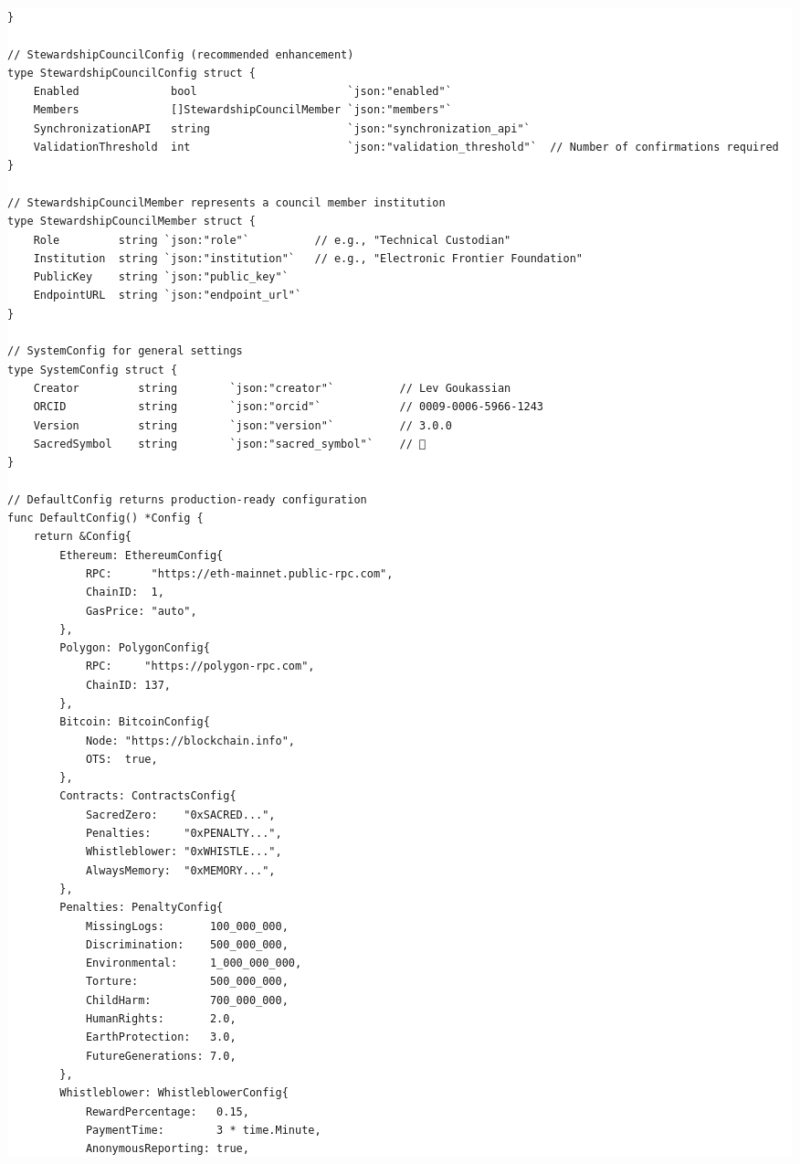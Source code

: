 ```
}

// StewardshipCouncilConfig (recommended enhancement)
type StewardshipCouncilConfig struct {
	Enabled              bool                       `json:"enabled"`
	Members              []StewardshipCouncilMember `json:"members"`
	SynchronizationAPI   string                     `json:"synchronization_api"`
	ValidationThreshold  int                        `json:"validation_threshold"`  // Number of confirmations required
}

// StewardshipCouncilMember represents a council member institution
type StewardshipCouncilMember struct {
	Role         string `json:"role"`          // e.g., "Technical Custodian"
	Institution  string `json:"institution"`   // e.g., "Electronic Frontier Foundation"
	PublicKey    string `json:"public_key"`
	EndpointURL  string `json:"endpoint_url"`
}

// SystemConfig for general settings
type SystemConfig struct {
	Creator         string        `json:"creator"`          // Lev Goukassian
	ORCID           string        `json:"orcid"`            // 0009-0006-5966-1243
	Version         string        `json:"version"`          // 3.0.0
	SacredSymbol    string        `json:"sacred_symbol"`    // 🏮
}

// DefaultConfig returns production-ready configuration
func DefaultConfig() *Config {
	return &Config{
		Ethereum: EthereumConfig{
			RPC:      "https://eth-mainnet.public-rpc.com",
			ChainID:  1,
			GasPrice: "auto",
		},
		Polygon: PolygonConfig{
			RPC:     "https://polygon-rpc.com",
			ChainID: 137,
		},
		Bitcoin: BitcoinConfig{
			Node: "https://blockchain.info",
			OTS:  true,
		},
		Contracts: ContractsConfig{
			SacredZero:    "0xSACRED...",
			Penalties:     "0xPENALTY...",
			Whistleblower: "0xWHISTLE...",
			AlwaysMemory:  "0xMEMORY...",
		},
		Penalties: PenaltyConfig{
			MissingLogs:       100_000_000,
			Discrimination:    500_000_000,
			Environmental:     1_000_000_000,
			Torture:           500_000_000,
			ChildHarm:         700_000_000,
			HumanRights:       2.0,
			EarthProtection:   3.0,
			FutureGenerations: 7.0,
		},
		Whistleblower: WhistleblowerConfig{
			RewardPercentage:   0.15,
			PaymentTime:        3 * time.Minute,
			AnonymousReporting: true,
```